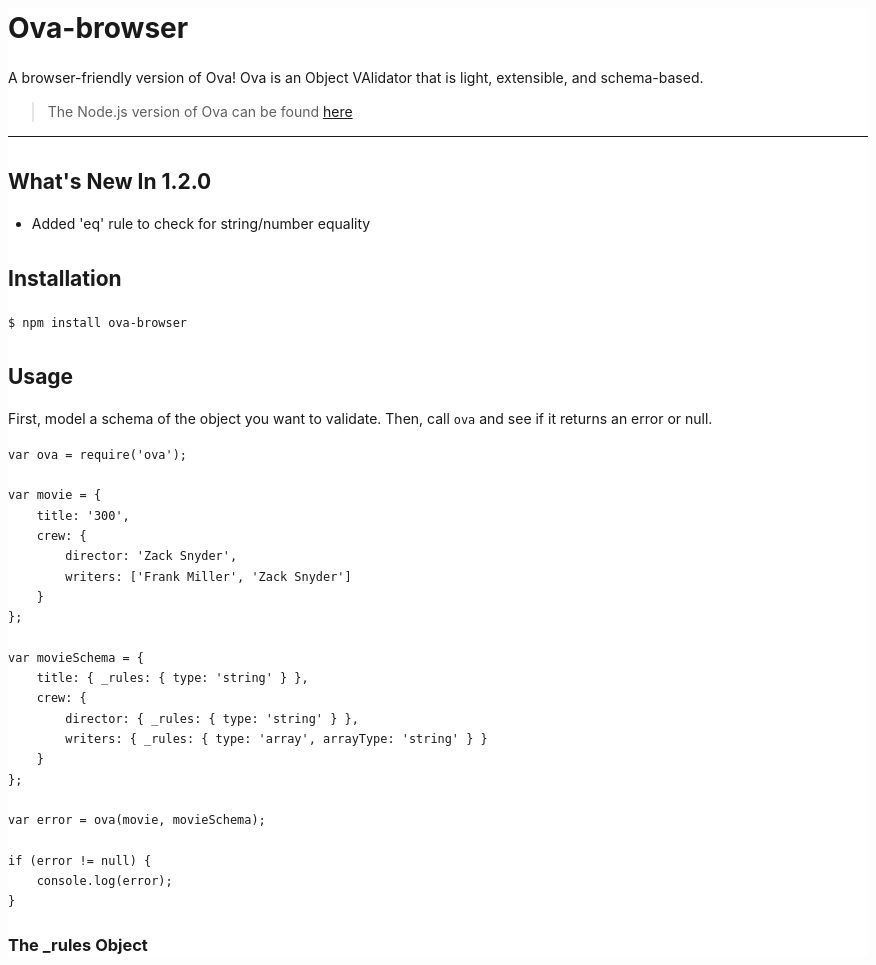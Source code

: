 # Ova-browser

A browser-friendly version of Ova! Ova is an Object VAlidator that is light, extensible, and schema-based.

> The Node.js version of Ova can be found [here](https://www.npmjs.com/package/ova)

---

## What's New In 1.2.0

- Added 'eq' rule to check for string/number equality

## Installation

```
$ npm install ova-browser
```

## Usage

First, model a schema of the object you want to validate. Then, call `ova` and see if it returns an error or null.

```
var ova = require('ova');

var movie = {
	title: '300',
	crew: {
		director: 'Zack Snyder',
		writers: ['Frank Miller', 'Zack Snyder']
	}
};

var movieSchema = {
	title: { _rules: { type: 'string' } },
	crew: {
		director: { _rules: { type: 'string' } },
		writers: { _rules: { type: 'array', arrayType: 'string' } }
	}
};

var error = ova(movie, movieSchema);

if (error != null) {
	console.log(error);
}
```

### The \_rules Object
